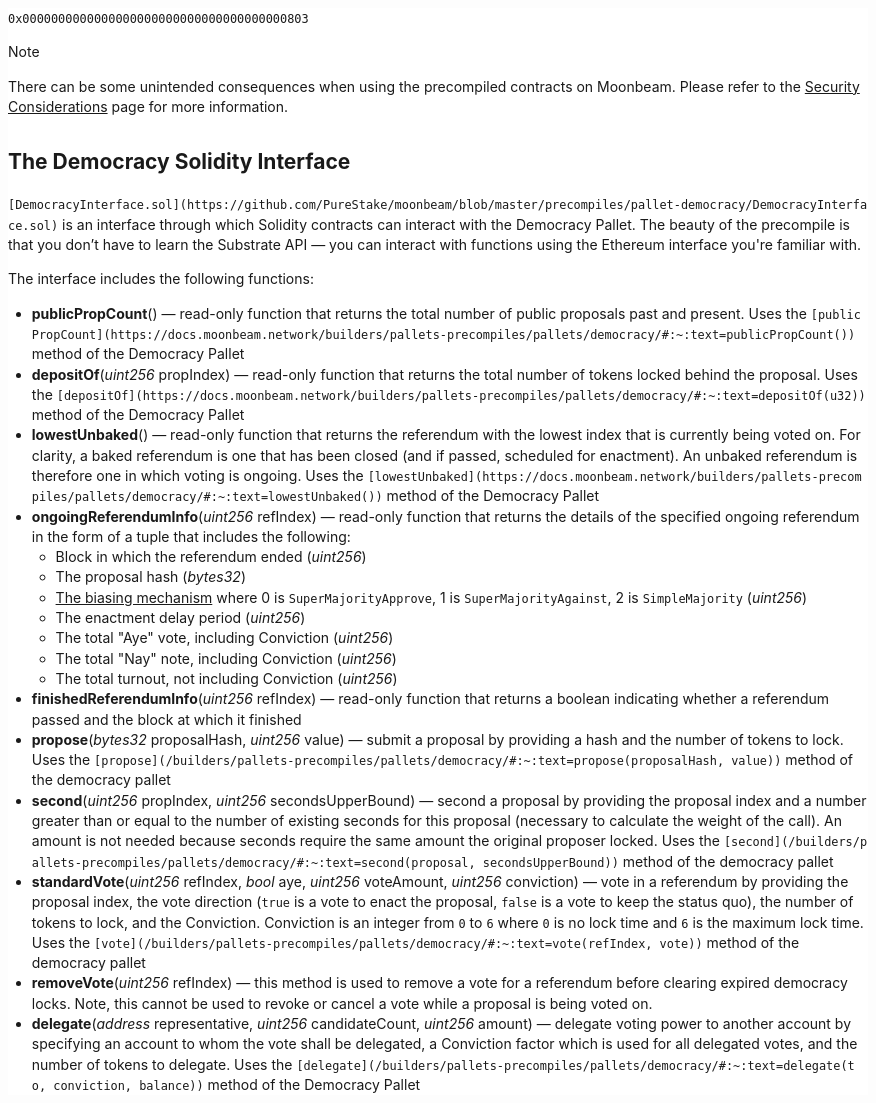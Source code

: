 ```
0x0000000000000000000000000000000000000803

```

Note

There can be some unintended consequences when using the precompiled contracts on Moonbeam. Please refer to the [Security Considerations](https://docs.moonbeam.network/builders/get-started/eth-compare/security) page for more information.

## The Democracy Solidity Interface

`[DemocracyInterface.sol](https://github.com/PureStake/moonbeam/blob/master/precompiles/pallet-democracy/DemocracyInterface.sol)` is an interface through which Solidity contracts can interact with the Democracy Pallet. The beauty of the precompile is that you don’t have to learn the Substrate API — you can interact with functions using the Ethereum interface you're familiar with.

The interface includes the following functions:

- **publicPropCount**() — read-only function that returns the total number of public proposals past and present. Uses the `[publicPropCount](https://docs.moonbeam.network/builders/pallets-precompiles/pallets/democracy/#:~:text=publicPropCount())` method of the Democracy Pallet
- **depositOf**(*uint256* propIndex) — read-only function that returns the total number of tokens locked behind the proposal. Uses the `[depositOf](https://docs.moonbeam.network/builders/pallets-precompiles/pallets/democracy/#:~:text=depositOf(u32))` method of the Democracy Pallet
- **lowestUnbaked**() — read-only function that returns the referendum with the lowest index that is currently being voted on. For clarity, a baked referendum is one that has been closed (and if passed, scheduled for enactment). An unbaked referendum is therefore one in which voting is ongoing. Uses the `[lowestUnbaked](https://docs.moonbeam.network/builders/pallets-precompiles/pallets/democracy/#:~:text=lowestUnbaked())` method of the Democracy Pallet
- **ongoingReferendumInfo**(*uint256* refIndex) — read-only function that returns the details of the specified ongoing referendum in the form of a tuple that includes the following:
    - Block in which the referendum ended (*uint256*)
    - The proposal hash (*bytes32*)
    - [The biasing mechanism](https://wiki.polkadot.network/docs/learn-governance#super-majority-approve) where 0 is `SuperMajorityApprove`, 1 is `SuperMajorityAgainst`, 2 is `SimpleMajority` (*uint256*)
    - The enactment delay period (*uint256*)
    - The total "Aye" vote, including Conviction (*uint256*)
    - The total "Nay" note, including Conviction (*uint256*)
    - The total turnout, not including Conviction (*uint256*)
- **finishedReferendumInfo**(*uint256* refIndex) — read-only function that returns a boolean indicating whether a referendum passed and the block at which it finished
- **propose**(*bytes32* proposalHash, *uint256* value) — submit a proposal by providing a hash and the number of tokens to lock. Uses the `[propose](/builders/pallets-precompiles/pallets/democracy/#:~:text=propose(proposalHash, value))` method of the democracy pallet
- **second**(*uint256* propIndex, *uint256* secondsUpperBound) — second a proposal by providing the proposal index and a number greater than or equal to the number of existing seconds for this proposal (necessary to calculate the weight of the call). An amount is not needed because seconds require the same amount the original proposer locked. Uses the `[second](/builders/pallets-precompiles/pallets/democracy/#:~:text=second(proposal, secondsUpperBound))` method of the democracy pallet
- **standardVote**(*uint256* refIndex, *bool* aye, *uint256* voteAmount, *uint256* conviction) — vote in a referendum by providing the proposal index, the vote direction (`true` is a vote to enact the proposal, `false` is a vote to keep the status quo), the number of tokens to lock, and the Conviction. Conviction is an integer from `0` to `6` where `0` is no lock time and `6` is the maximum lock time. Uses the `[vote](/builders/pallets-precompiles/pallets/democracy/#:~:text=vote(refIndex, vote))` method of the democracy pallet
- **removeVote**(*uint256* refIndex) — this method is used to remove a vote for a referendum before clearing expired democracy locks. Note, this cannot be used to revoke or cancel a vote while a proposal is being voted on.
- **delegate**(*address* representative, *uint256* candidateCount, *uint256* amount) — delegate voting power to another account by specifying an account to whom the vote shall be delegated, a Conviction factor which is used for all delegated votes, and the number of tokens to delegate. Uses the `[delegate](/builders/pallets-precompiles/pallets/democracy/#:~:text=delegate(to, conviction, balance))` method of the Democracy Pallet